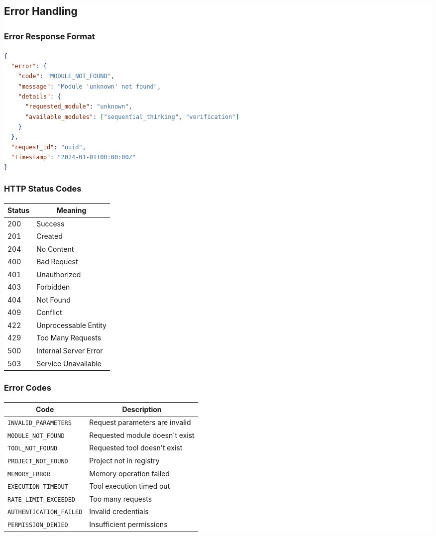 ## Error Handling

### Error Response Format

```json
{
  "error": {
    "code": "MODULE_NOT_FOUND",
    "message": "Module 'unknown' not found",
    "details": {
      "requested_module": "unknown",
      "available_modules": ["sequential_thinking", "verification"]
    }
  },
  "request_id": "uuid",
  "timestamp": "2024-01-01T00:00:00Z"
}
```

### HTTP Status Codes

| Status | Meaning |
|--------|---------|
| 200 | Success |
| 201 | Created |
| 204 | No Content |
| 400 | Bad Request |
| 401 | Unauthorized |
| 403 | Forbidden |
| 404 | Not Found |
| 409 | Conflict |
| 422 | Unprocessable Entity |
| 429 | Too Many Requests |
| 500 | Internal Server Error |
| 503 | Service Unavailable |

### Error Codes

| Code | Description |
|------|-------------|
| `INVALID_PARAMETERS` | Request parameters are invalid |
| `MODULE_NOT_FOUND` | Requested module doesn't exist |
| `TOOL_NOT_FOUND` | Requested tool doesn't exist |
| `PROJECT_NOT_FOUND` | Project not in registry |
| `MEMORY_ERROR` | Memory operation failed |
| `EXECUTION_TIMEOUT` | Tool execution timed out |
| `RATE_LIMIT_EXCEEDED` | Too many requests |
| `AUTHENTICATION_FAILED` | Invalid credentials |
| `PERMISSION_DENIED` | Insufficient permissions |
